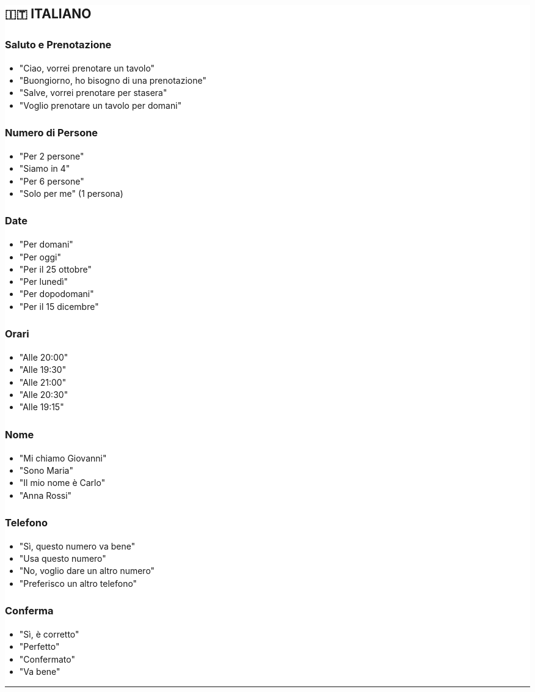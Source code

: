 ## 🇮🇹 **ITALIANO**

### **Saluto e Prenotazione**
- "Ciao, vorrei prenotare un tavolo"
- "Buongiorno, ho bisogno di una prenotazione"
- "Salve, vorrei prenotare per stasera"
- "Voglio prenotare un tavolo per domani"

### **Numero di Persone**
- "Per 2 persone"
- "Siamo in 4"
- "Per 6 persone"
- "Solo per me" (1 persona)

### **Date**
- "Per domani"
- "Per oggi"
- "Per il 25 ottobre"
- "Per lunedì"
- "Per dopodomani"
- "Per il 15 dicembre"

### **Orari**
- "Alle 20:00"
- "Alle 19:30"
- "Alle 21:00"
- "Alle 20:30"
- "Alle 19:15"

### **Nome**
- "Mi chiamo Giovanni"
- "Sono Maria"
- "Il mio nome è Carlo"
- "Anna Rossi"

### **Telefono**
- "Sì, questo numero va bene"
- "Usa questo numero"
- "No, voglio dare un altro numero"
- "Preferisco un altro telefono"

### **Conferma**
- "Sì, è corretto"
- "Perfetto"
- "Confermato"
- "Va bene"

---
